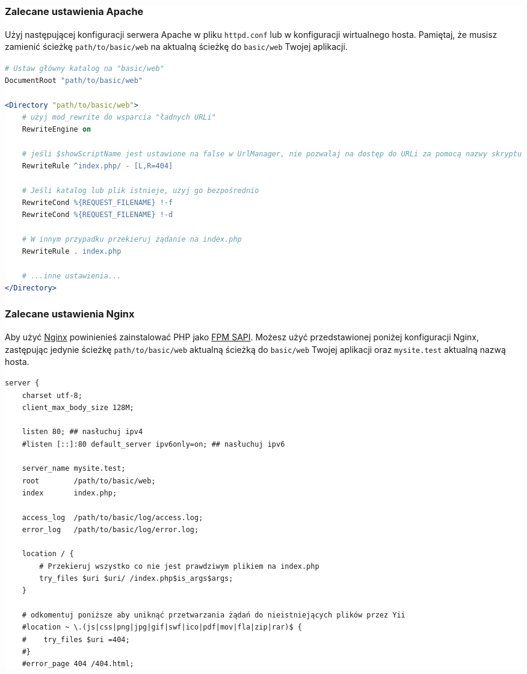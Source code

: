 ### Zalecane ustawienia Apache <span id="recommended-apache-configuration"></span>

Użyj następującej konfiguracji serwera Apache w pliku `httpd.conf` lub w konfiguracji wirtualnego hosta.
Pamiętaj, że musisz zamienić ścieżkę `path/to/basic/web` na aktualną ścieżkę do `basic/web` Twojej aplikacji.

```apache
# Ustaw główny katalog na "basic/web"
DocumentRoot "path/to/basic/web"

<Directory "path/to/basic/web">
    # użyj mod_rewrite do wsparcia "ładnych URLi"
    RewriteEngine on

    # jeśli $showScriptName jest ustawione na false w UrlManager, nie pozwalaj na dostęp do URLi za pomocą nazwy skryptu
    RewriteRule ^index.php/ - [L,R=404]

    # Jeśli katalog lub plik istnieje, użyj go bezpośrednio
    RewriteCond %{REQUEST_FILENAME} !-f
    RewriteCond %{REQUEST_FILENAME} !-d

    # W innym przypadku przekieruj żądanie na index.php
    RewriteRule . index.php

    # ...inne ustawienia...
</Directory>
```

### Zalecane ustawienia Nginx <span id="recommended-nginx-configuration"></span>

Aby użyć [Nginx](http://wiki.nginx.org/) powinienieś zainstalować PHP jako [FPM SAPI](https://secure.php.net/install.fpm).
Możesz użyć przedstawionej poniżej konfiguracji Nginx, zastępując jedynie ścieżkę `path/to/basic/web` aktualną ścieżką 
do `basic/web` Twojej aplikacji oraz `mysite.test` aktualną nazwą hosta.

```nginx
server {
    charset utf-8;
    client_max_body_size 128M;

    listen 80; ## nasłuchuj ipv4
    #listen [::]:80 default_server ipv6only=on; ## nasłuchuj ipv6

    server_name mysite.test;
    root        /path/to/basic/web;
    index       index.php;

    access_log  /path/to/basic/log/access.log;
    error_log   /path/to/basic/log/error.log;

    location / {
        # Przekieruj wszystko co nie jest prawdziwym plikiem na index.php
        try_files $uri $uri/ /index.php$is_args$args;
    }

    # odkomentuj poniższe aby uniknąć przetwarzania żądań do nieistniejących plików przez Yii
    #location ~ \.(js|css|png|jpg|gif|swf|ico|pdf|mov|fla|zip|rar)$ {
    #    try_files $uri =404;
    #}
    #error_page 404 /404.html;
```